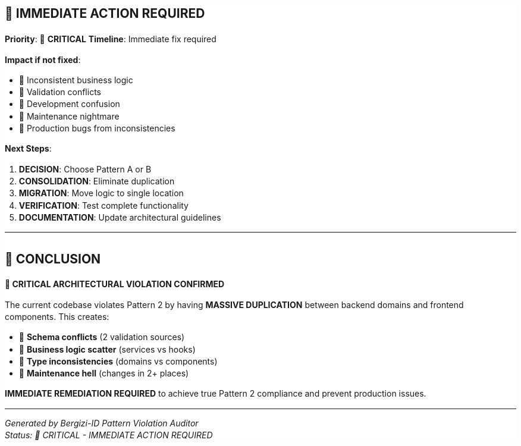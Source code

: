 
## 🚨 IMMEDIATE ACTION REQUIRED

**Priority**: 🔴 **CRITICAL**
**Timeline**: Immediate fix required

**Impact if not fixed**:
- 🚨 Inconsistent business logic
- 🚨 Validation conflicts  
- 🚨 Development confusion
- 🚨 Maintenance nightmare
- 🚨 Production bugs from inconsistencies

**Next Steps**:
1. **DECISION**: Choose Pattern A or B
2. **CONSOLIDATION**: Eliminate duplication
3. **MIGRATION**: Move logic to single location
4. **VERIFICATION**: Test complete functionality
5. **DOCUMENTATION**: Update architectural guidelines

---

## 🏁 CONCLUSION  

**🚨 CRITICAL ARCHITECTURAL VIOLATION CONFIRMED**

The current codebase violates Pattern 2 by having **MASSIVE DUPLICATION** between backend domains and frontend components. This creates:

- 🔴 **Schema conflicts** (2 validation sources)
- 🔴 **Business logic scatter** (services vs hooks)
- 🔴 **Type inconsistencies** (domains vs components)
- 🔴 **Maintenance hell** (changes in 2+ places)

**IMMEDIATE REMEDIATION REQUIRED** to achieve true Pattern 2 compliance and prevent production issues.

---

*Generated by Bergizi-ID Pattern Violation Auditor*  
*Status: 🚨 CRITICAL - IMMEDIATE ACTION REQUIRED*